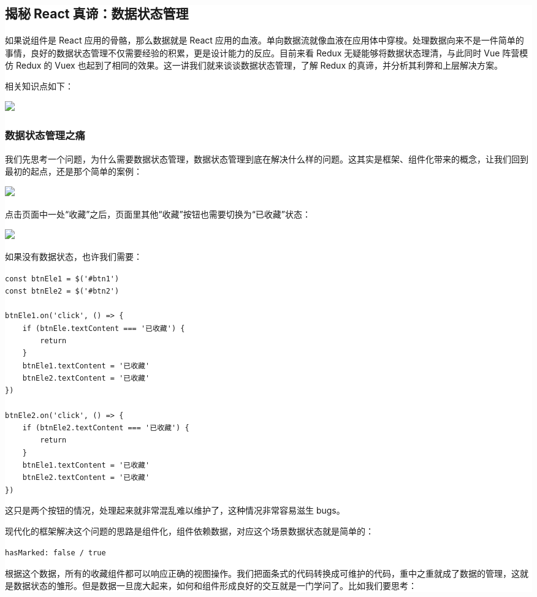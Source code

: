 
## 揭秘 React 真谛：数据状态管理

如果说组件是 React 应用的骨骼，那么数据就是 React
应用的血液。单向数据流就像血液在应用体中穿梭。处理数据向来不是一件简单的事情，良好的数据状态管理不仅需要经验的积累，更是设计能力的反应。目前来看 Redux
无疑能够将数据状态理清，与此同时 Vue 阵营模仿 Redux 的 Vuex 也起到了相同的效果。这一讲我们就来谈谈数据状态管理，了解 Redux
的真谛，并分析其利弊和上层解决方案。

相关知识点如下：

![](https://images.gitbook.cn/9e6ec5b0-9b41-11e9-a438-01dafdf3f255)

### 数据状态管理之痛

我们先思考一个问题，为什么需要数据状态管理，数据状态管理到底在解决什么样的问题。这其实是框架、组件化带来的概念，让我们回到最初的起点，还是那个简单的案例：

![](https://images.gitbook.cn/c3fabdc0-9b41-11e9-9fc2-2d8a42344276)

点击页面中一处“收藏”之后，页面里其他“收藏”按钮也需要切换为“已收藏”状态：

![](https://images.gitbook.cn/3e2c7ac0-9b42-11e9-a438-01dafdf3f255)

如果没有数据状态，也许我们需要：

    
    
    const btnEle1 = $('#btn1')
    const btnEle2 = $('#btn2')
    
    btnEle1.on('click', () => {
        if (btnEle.textContent === '已收藏') {
            return
        }
        btnEle1.textContent = '已收藏'
        btnEle2.textContent = '已收藏'
    })
    
    btnEle2.on('click', () => {
        if (btnEle2.textContent === '已收藏') {
            return
        }
        btnEle1.textContent = '已收藏'
        btnEle2.textContent = '已收藏'
    })
    

这只是两个按钮的情况，处理起来就非常混乱难以维护了，这种情况非常容易滋生 bugs。

现代化的框架解决这个问题的思路是组件化，组件依赖数据，对应这个场景数据状态就是简单的：

    
    
    hasMarked: false / true
    

根据这个数据，所有的收藏组件都可以响应正确的视图操作。我们把面条式的代码转换成可维护的代码，重中之重就成了数据的管理，这就是数据状态的雏形。但是数据一旦庞大起来，如何和组件形成良好的交互就是一门学问了。比如我们要思考：
